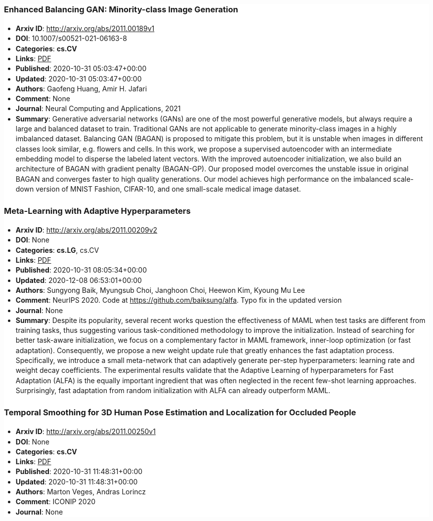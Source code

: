

### Enhanced Balancing GAN: Minority-class Image Generation
- **Arxiv ID**: http://arxiv.org/abs/2011.00189v1
- **DOI**: 10.1007/s00521-021-06163-8
- **Categories**: **cs.CV**
- **Links**: [PDF](http://arxiv.org/pdf/2011.00189v1)
- **Published**: 2020-10-31 05:03:47+00:00
- **Updated**: 2020-10-31 05:03:47+00:00
- **Authors**: Gaofeng Huang, Amir H. Jafari
- **Comment**: None
- **Journal**: Neural Computing and Applications, 2021
- **Summary**: Generative adversarial networks (GANs) are one of the most powerful generative models, but always require a large and balanced dataset to train. Traditional GANs are not applicable to generate minority-class images in a highly imbalanced dataset. Balancing GAN (BAGAN) is proposed to mitigate this problem, but it is unstable when images in different classes look similar, e.g. flowers and cells. In this work, we propose a supervised autoencoder with an intermediate embedding model to disperse the labeled latent vectors. With the improved autoencoder initialization, we also build an architecture of BAGAN with gradient penalty (BAGAN-GP). Our proposed model overcomes the unstable issue in original BAGAN and converges faster to high quality generations. Our model achieves high performance on the imbalanced scale-down version of MNIST Fashion, CIFAR-10, and one small-scale medical image dataset.



### Meta-Learning with Adaptive Hyperparameters
- **Arxiv ID**: http://arxiv.org/abs/2011.00209v2
- **DOI**: None
- **Categories**: **cs.LG**, cs.CV
- **Links**: [PDF](http://arxiv.org/pdf/2011.00209v2)
- **Published**: 2020-10-31 08:05:34+00:00
- **Updated**: 2020-12-08 06:53:01+00:00
- **Authors**: Sungyong Baik, Myungsub Choi, Janghoon Choi, Heewon Kim, Kyoung Mu Lee
- **Comment**: NeurIPS 2020. Code at https://github.com/baiksung/alfa. Typo fix in
  the updated version
- **Journal**: None
- **Summary**: Despite its popularity, several recent works question the effectiveness of MAML when test tasks are different from training tasks, thus suggesting various task-conditioned methodology to improve the initialization. Instead of searching for better task-aware initialization, we focus on a complementary factor in MAML framework, inner-loop optimization (or fast adaptation). Consequently, we propose a new weight update rule that greatly enhances the fast adaptation process. Specifically, we introduce a small meta-network that can adaptively generate per-step hyperparameters: learning rate and weight decay coefficients. The experimental results validate that the Adaptive Learning of hyperparameters for Fast Adaptation (ALFA) is the equally important ingredient that was often neglected in the recent few-shot learning approaches. Surprisingly, fast adaptation from random initialization with ALFA can already outperform MAML.



### Temporal Smoothing for 3D Human Pose Estimation and Localization for Occluded People
- **Arxiv ID**: http://arxiv.org/abs/2011.00250v1
- **DOI**: None
- **Categories**: **cs.CV**
- **Links**: [PDF](http://arxiv.org/pdf/2011.00250v1)
- **Published**: 2020-10-31 11:48:31+00:00
- **Updated**: 2020-10-31 11:48:31+00:00
- **Authors**: Marton Veges, Andras Lorincz
- **Comment**: ICONIP 2020
- **Journal**: None